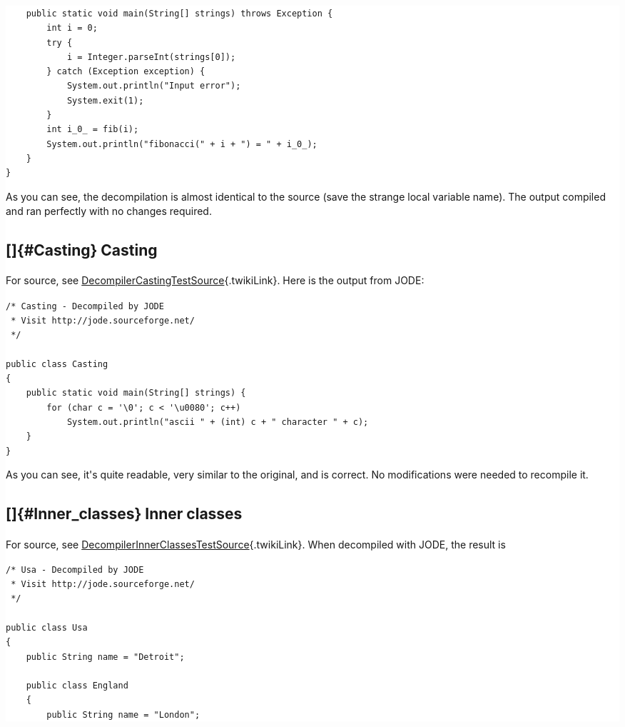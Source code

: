         public static void main(String[] strings) throws Exception {
            int i = 0;
            try {
                i = Integer.parseInt(strings[0]);
            } catch (Exception exception) {
                System.out.println("Input error");
                System.exit(1);
            }
            int i_0_ = fib(i);
            System.out.println("fibonacci(" + i + ") = " + i_0_);
        }
    }

As you can see, the decompilation is almost identical to the source
(save the strange local variable name). The output compiled and ran
perfectly with no changes required.

[]{#Casting} Casting
--------------------

For source, see
[DecompilerCastingTestSource](DecompilerCastingTestSource){.twikiLink}.
Here is the output from JODE:

    /* Casting - Decompiled by JODE
     * Visit http://jode.sourceforge.net/
     */

    public class Casting
    {
        public static void main(String[] strings) {
            for (char c = '\0'; c < '\u0080'; c++)
                System.out.println("ascii " + (int) c + " character " + c);
        }
    }

As you can see, it\'s quite readable, very similar to the original, and
is correct. No modifications were needed to recompile it.

[]{#Inner_classes} Inner classes
--------------------------------

For source, see
[DecompilerInnerClassesTestSource](DecompilerInnerClassesTestSource){.twikiLink}.
When decompiled with JODE, the result is

    /* Usa - Decompiled by JODE
     * Visit http://jode.sourceforge.net/
     */

    public class Usa
    {
        public String name = "Detroit";
        
        public class England
        {
            public String name = "London";
            